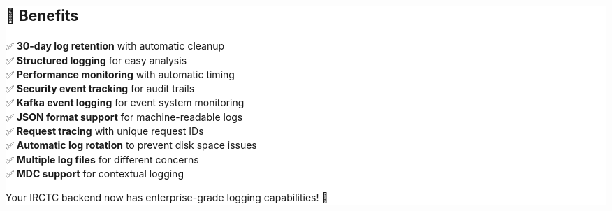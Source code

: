 ## 🎉 **Benefits**

✅ **30-day log retention** with automatic cleanup  
✅ **Structured logging** for easy analysis  
✅ **Performance monitoring** with automatic timing  
✅ **Security event tracking** for audit trails  
✅ **Kafka event logging** for event system monitoring  
✅ **JSON format support** for machine-readable logs  
✅ **Request tracing** with unique request IDs  
✅ **Automatic log rotation** to prevent disk space issues  
✅ **Multiple log files** for different concerns  
✅ **MDC support** for contextual logging  

Your IRCTC backend now has enterprise-grade logging capabilities! 🚀 